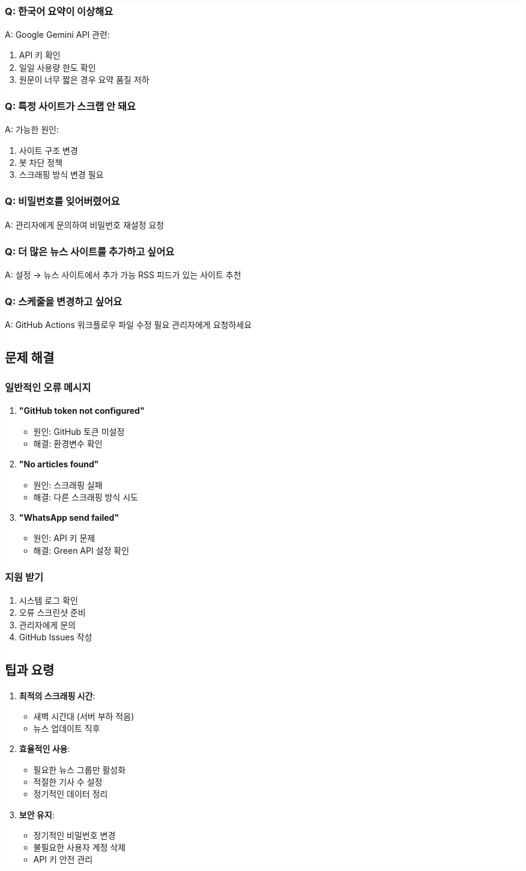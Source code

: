 ### Q: 한국어 요약이 이상해요

A: Google Gemini API 관련:
1. API 키 확인
2. 일일 사용량 한도 확인
3. 원문이 너무 짧은 경우 요약 품질 저하

### Q: 특정 사이트가 스크랩 안 돼요

A: 가능한 원인:
1. 사이트 구조 변경
2. 봇 차단 정책
3. 스크래핑 방식 변경 필요

### Q: 비밀번호를 잊어버렸어요

A: 관리자에게 문의하여 비밀번호 재설정 요청

### Q: 더 많은 뉴스 사이트를 추가하고 싶어요

A: 설정 → 뉴스 사이트에서 추가 가능
RSS 피드가 있는 사이트 추천

### Q: 스케줄을 변경하고 싶어요

A: GitHub Actions 워크플로우 파일 수정 필요
관리자에게 요청하세요

## 문제 해결

### 일반적인 오류 메시지

1. **"GitHub token not configured"**
   - 원인: GitHub 토큰 미설정
   - 해결: 환경변수 확인

2. **"No articles found"**
   - 원인: 스크래핑 실패
   - 해결: 다른 스크래핑 방식 시도

3. **"WhatsApp send failed"**
   - 원인: API 키 문제
   - 해결: Green API 설정 확인

### 지원 받기

1. 시스템 로그 확인
2. 오류 스크린샷 준비
3. 관리자에게 문의
4. GitHub Issues 작성

## 팁과 요령

1. **최적의 스크래핑 시간**: 
   - 새벽 시간대 (서버 부하 적음)
   - 뉴스 업데이트 직후

2. **효율적인 사용**:
   - 필요한 뉴스 그룹만 활성화
   - 적절한 기사 수 설정
   - 정기적인 데이터 정리

3. **보안 유지**:
   - 정기적인 비밀번호 변경
   - 불필요한 사용자 계정 삭제
   - API 키 안전 관리
